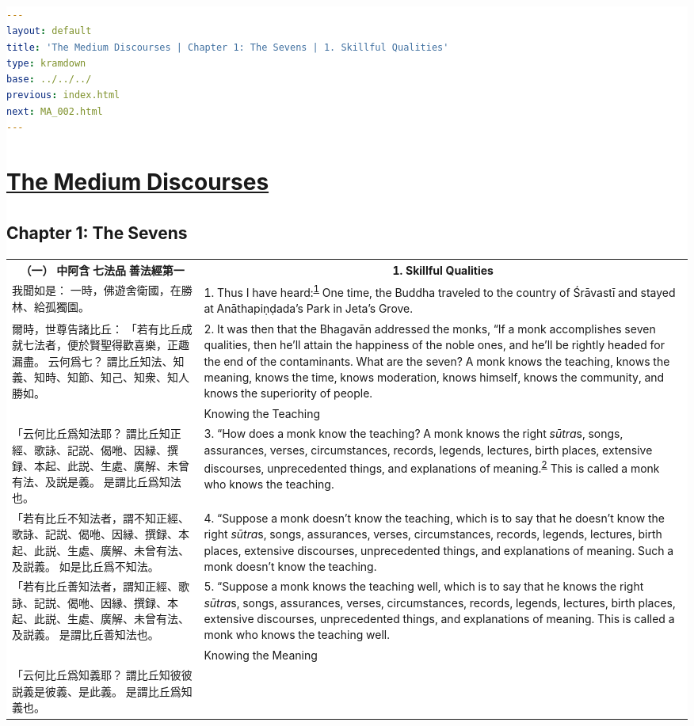 ```yaml
---
layout: default
title: 'The Medium Discourses | Chapter 1: The Sevens | 1. Skillful Qualities'
type: kramdown
base: ../../../
previous: index.html
next: MA_002.html
---
```


<h1><a href='index.html'>The Medium Discourses</a></h1>
<h2>Chapter 1: The Sevens</h2>

<table class="trans">
  <th class='ch'>（一） 中阿含 七法品 善法經第一</th>
  <th class='en'>1. Skillful Qualities</th>
  <tr>
    <td class="ch" title='t26.1.421a13'>我聞如是： 一時，佛遊舍衛國，在勝林、給孤獨園。</td>
    <td id='p1'>1. Thus I have heard:<sup id="ref1"><a href="#n1">1</a></sup> One time, the Buddha traveled to the country of Śrāvastī and stayed at Anāthapiṇḍada’s Park in Jeta’s Grove.</td>
  </tr>
  <tr>
    <td class="ch" title='t26.1.421a14'>爾時，世尊告諸比丘： 「若有比丘成就七法者，便於賢聖得歡喜樂，正趣漏盡。 云何爲七？ 謂比丘知法、知義、知時、知節、知己、知衆、知人勝如。</td>
    <td id='p2'>2. It was then that the Bhagavān addressed the monks, “If a monk accomplishes seven qualities, then he’ll attain the happiness of the noble ones, and he’ll be rightly headed for the end of the contaminants. What are the seven? A monk knows the teaching, knows the meaning, knows the time, knows moderation, knows himself, knows the community, and knows the superiority of people.</td>
  </tr>
<tr>
  <td class="ch" title='t26.1.421a17'></td>
  <td class='subheading'>Knowing the Teaching</td>
</tr>
  <tr>
    <td class="ch" title='t26.1.421a17'>「云何比丘爲知法耶？ 謂比丘知正經、歌詠、記説、偈咃、因縁、撰録、本起、此説、生處、廣解、未曾有法、及説是義。 是謂比丘爲知法也。</td>
    <td id='p3'>3. “How does a monk know the teaching? A monk knows the right <em>sūtra</em>s, songs, assurances, verses, circumstances, records, legends, lectures, birth places, extensive discourses, unprecedented things, and explanations of meaning.<sup id="ref2"><a href="#n2">2</a></sup> This is called a monk who knows the teaching.</td>
  </tr>
  <tr>
    <td class="ch" title='t26.1.421a20'>「若有比丘不知法者，謂不知正經、歌詠、記説、偈咃、因縁、撰録、本起、此説、生處、廣解、未曾有法、及説義。 如是比丘爲不知法。</td>
    <td id='p4'>4. “Suppose a monk doesn’t know the teaching, which is to say that he doesn’t know the right <em>sūtra</em>s, songs, assurances, verses, circumstances, records, legends, lectures, birth places, extensive discourses, unprecedented things, and explanations of meaning. Such a monk doesn’t know the teaching.</td>
  </tr>
  <tr>
    <td class="ch" title='t26.1.421a23'>「若有比丘善知法者，謂知正經、歌詠、記説、偈咃、因縁、撰録、本起、此説、生處、廣解、未曾有法、及説義。 是謂比丘善知法也。</td>
    <td id='p5'>5. “Suppose a monk knows the teaching well, which is to say that he knows the right <em>sūtra</em>s, songs, assurances, verses, circumstances, records, legends, lectures, birth places, extensive discourses, unprecedented things, and explanations of meaning. This is called a monk who knows the teaching well.</td>
  </tr>
<tr>
  <td class="ch" title='t26.1.421a25'></td>
  <td class='subheading'>Knowing the Meaning</td>
</tr>
  <tr>
    <td class="ch" title='t26.1.421a25'>「云何比丘爲知義耶？ 謂比丘知彼彼説義是彼義、是此義。 是謂比丘爲知義也。</td>